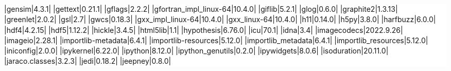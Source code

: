 |gensim|4.3.1|
|gettext|0.21.1|
|gflags|2.2.2|
|gfortran\_impl\_linux-64|10.4.0|
|giflib|5.2.1|
|glog|0.6.0|
|graphite2|1.3.13|
|greenlet|2.0.2|
|gsl|2.7|
|gwcs|0.18.3|
|gxx\_impl\_linux-64|10.4.0|
|gxx\_linux-64|10.4.0|
|h11|0.14.0|
|h5py|3.8.0|
|harfbuzz|6.0.0|
|hdf4|4.2.15|
|hdf5|1.12.2|
|hickle|3.4.5|
|html5lib|1.1|
|hypothesis|6.76.0|
|icu|70.1|
|idna|3.4|
|imagecodecs|2022.9.26|
|imageio|2.28.1|
|importlib-metadata|6.4.1|
|importlib-resources|5.12.0|
|importlib\_metadata|6.4.1|
|importlib\_resources|5.12.0|
|iniconfig|2.0.0|
|ipykernel|6.22.0|
|ipython|8.12.0|
|ipython\_genutils|0.2.0|
|ipywidgets|8.0.6|
|isoduration|20.11.0|
|jaraco.classes|3.2.3|
|jedi|0.18.2|
|jeepney|0.8.0|
